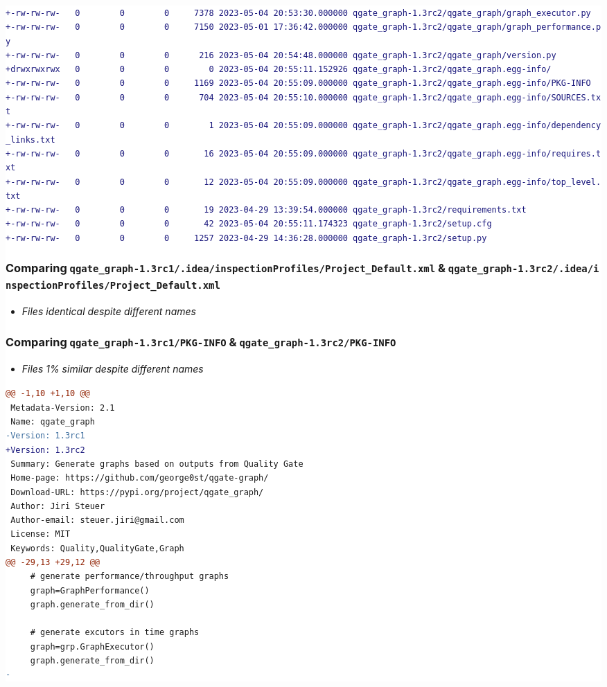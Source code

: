 ```diff
+-rw-rw-rw-   0        0        0     7378 2023-05-04 20:53:30.000000 qgate_graph-1.3rc2/qgate_graph/graph_executor.py
+-rw-rw-rw-   0        0        0     7150 2023-05-01 17:36:42.000000 qgate_graph-1.3rc2/qgate_graph/graph_performance.py
+-rw-rw-rw-   0        0        0      216 2023-05-04 20:54:48.000000 qgate_graph-1.3rc2/qgate_graph/version.py
+drwxrwxrwx   0        0        0        0 2023-05-04 20:55:11.152926 qgate_graph-1.3rc2/qgate_graph.egg-info/
+-rw-rw-rw-   0        0        0     1169 2023-05-04 20:55:09.000000 qgate_graph-1.3rc2/qgate_graph.egg-info/PKG-INFO
+-rw-rw-rw-   0        0        0      704 2023-05-04 20:55:10.000000 qgate_graph-1.3rc2/qgate_graph.egg-info/SOURCES.txt
+-rw-rw-rw-   0        0        0        1 2023-05-04 20:55:09.000000 qgate_graph-1.3rc2/qgate_graph.egg-info/dependency_links.txt
+-rw-rw-rw-   0        0        0       16 2023-05-04 20:55:09.000000 qgate_graph-1.3rc2/qgate_graph.egg-info/requires.txt
+-rw-rw-rw-   0        0        0       12 2023-05-04 20:55:09.000000 qgate_graph-1.3rc2/qgate_graph.egg-info/top_level.txt
+-rw-rw-rw-   0        0        0       19 2023-04-29 13:39:54.000000 qgate_graph-1.3rc2/requirements.txt
+-rw-rw-rw-   0        0        0       42 2023-05-04 20:55:11.174323 qgate_graph-1.3rc2/setup.cfg
+-rw-rw-rw-   0        0        0     1257 2023-04-29 14:36:28.000000 qgate_graph-1.3rc2/setup.py
```

### Comparing `qgate_graph-1.3rc1/.idea/inspectionProfiles/Project_Default.xml` & `qgate_graph-1.3rc2/.idea/inspectionProfiles/Project_Default.xml`

 * *Files identical despite different names*

### Comparing `qgate_graph-1.3rc1/PKG-INFO` & `qgate_graph-1.3rc2/PKG-INFO`

 * *Files 1% similar despite different names*

```diff
@@ -1,10 +1,10 @@
 Metadata-Version: 2.1
 Name: qgate_graph
-Version: 1.3rc1
+Version: 1.3rc2
 Summary: Generate graphs based on outputs from Quality Gate
 Home-page: https://github.com/george0st/qgate-graph/
 Download-URL: https://pypi.org/project/qgate_graph/
 Author: Jiri Steuer
 Author-email: steuer.jiri@gmail.com
 License: MIT
 Keywords: Quality,QualityGate,Graph
@@ -29,13 +29,12 @@
     # generate performance/throughput graphs
     graph=GraphPerformance()
     graph.generate_from_dir()
     
     # generate excutors in time graphs
     graph=grp.GraphExecutor()
     graph.generate_from_dir()
-
 ```
 